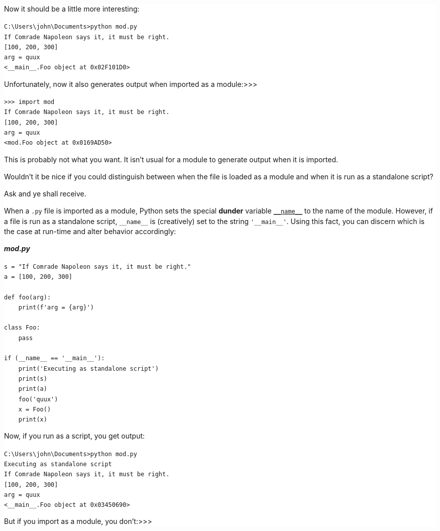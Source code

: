 Now it should be a little more interesting:

    C:\Users\john\Documents>python mod.py
    If Comrade Napoleon says it, it must be right.
    [100, 200, 300]
    arg = quux
    <__main__.Foo object at 0x02F101D0>

Unfortunately, now it also generates output when imported as a module:&gt;&gt;&gt;

    >>> import mod
    If Comrade Napoleon says it, it must be right.
    [100, 200, 300]
    arg = quux
    <mod.Foo object at 0x0169AD50>

This is probably not what you want. It isn’t usual for a module to generate output when it is imported.

Wouldn’t it be nice if you could distinguish between when the file is loaded as a module and when it is run as a standalone script?

Ask and ye shall receive.

When a `.py` file is imported as a module, Python sets the special **dunder** variable [`__name__`](https://realpython.com/python-main-function/) to the name of the module. However, if a file is run as a standalone script, `__name__` is (creatively) set to the string `'__main__'`. Using this fact, you can discern which is the case at run-time and alter behavior accordingly:

***mod.py***

    s = "If Comrade Napoleon says it, it must be right."
    a = [100, 200, 300]

    def foo(arg):
        print(f'arg = {arg}')

    class Foo:
        pass

    if (__name__ == '__main__'):
        print('Executing as standalone script')
        print(s)
        print(a)
        foo('quux')
        x = Foo()
        print(x)

Now, if you run as a script, you get output:

    C:\Users\john\Documents>python mod.py
    Executing as standalone script
    If Comrade Napoleon says it, it must be right.
    [100, 200, 300]
    arg = quux
    <__main__.Foo object at 0x03450690>

But if you import as a module, you don’t:&gt;&gt;&gt;
